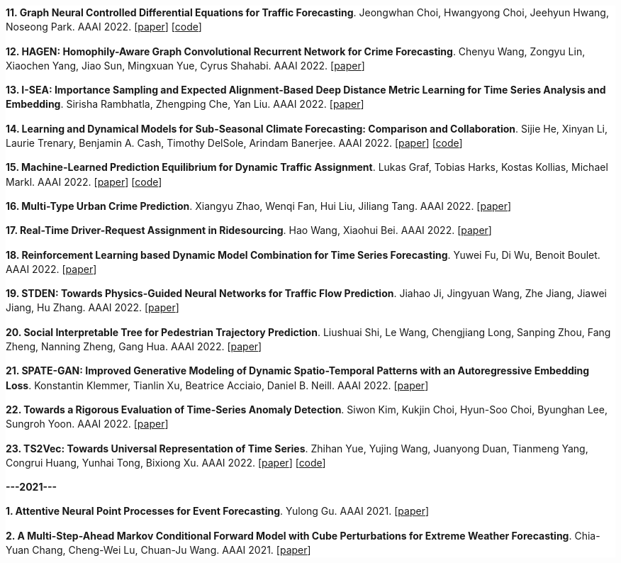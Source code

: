 **11. Graph Neural Controlled Differential Equations for Traffic Forecasting**. Jeongwhan Choi, Hwangyong Choi, Jeehyun Hwang, Noseong Park. AAAI 2022. [[paper](https://ojs.aaai.org/index.php/AAAI/article/download/20587/20346)] [[code](https://github.com/jeongwhanchoi/STG-NCDE)]

**12. HAGEN: Homophily-Aware Graph Convolutional Recurrent Network for Crime Forecasting**. Chenyu Wang, Zongyu Lin, Xiaochen Yang, Jiao Sun, Mingxuan Yue, Cyrus Shahabi. AAAI 2022. [[paper](https://ojs.aaai.org/index.php/AAAI/article/view/20338/20097)]

**13. I-SEA: Importance Sampling and Expected Alignment-Based Deep Distance Metric Learning for Time Series Analysis and Embedding**. Sirisha Rambhatla, Zhengping Che, Yan Liu. AAAI 2022. [[paper](https://www.aaai.org/AAAI22Papers/AAAI-10930.RambhatlaS.pdf)]

**14. Learning and Dynamical Models for Sub-Seasonal Climate Forecasting: Comparison and Collaboration**. Sijie He, Xinyan Li, Laurie Trenary, Benjamin A. Cash, Timothy DelSole, Arindam Banerjee. AAAI 2022. [[paper](https://ojs.aaai.org/index.php/AAAI/article/download/20372/20131)] [[code](https://github.com/Sijie-umn/SSF-MIP)]

**15. Machine-Learned Prediction Equilibrium for Dynamic Traffic Assignment**. Lukas Graf, Tobias Harks, Kostas Kollias, Michael Markl. AAAI 2022. [[paper](https://ojs.aaai.org/index.php/AAAI/article/download/20438/20197)] [[code](https://github.com/Schedulaar/dynamic-prediction-equilibria)]

**16. Multi-Type Urban Crime Prediction**. Xiangyu Zhao, Wenqi Fan, Hui Liu, Jiliang Tang. AAAI 2022. [[paper](https://www.aaai.org/AAAI22Papers/AAAI-4964.ZhaoX.pdf)]

**17. Real-Time Driver-Request Assignment in Ridesourcing**. Hao Wang, Xiaohui Bei. AAAI 2022. [[paper](https://www.aaai.org/AAAI22Papers/AAAI-1824.WangH.pdf)]

**18. Reinforcement Learning based Dynamic Model Combination for Time Series Forecasting**. Yuwei Fu, Di Wu, Benoit Boulet. AAAI 2022. [[paper](https://ojs.aaai.org/index.php/AAAI/article/download/20618/20377)]

**19. STDEN: Towards Physics-Guided Neural Networks for Traffic Flow Prediction**. Jiahao Ji, Jingyuan Wang, Zhe Jiang, Jiawei Jiang, Hu Zhang. AAAI 2022. [[paper](https://www.aaai.org/AAAI22Papers/AAAI-211.JiJ.pdf)]

**20. Social Interpretable Tree for Pedestrian Trajectory Prediction**. Liushuai Shi, Le Wang, Chengjiang Long, Sanping Zhou, Fang Zheng, Nanning Zheng, Gang Hua. AAAI 2022. [[paper](https://www.aaai.org/AAAI22Papers/AAAI-1531.ShiL.pdf)]

**21. SPATE-GAN: Improved Generative Modeling of Dynamic Spatio-Temporal Patterns with an Autoregressive Embedding Loss**. Konstantin Klemmer, Tianlin Xu, Beatrice Acciaio, Daniel B. Neill. AAAI 2022. [[paper](https://ojs.aaai.org/index.php/AAAI/article/download/20375/20134)]

**22. Towards a Rigorous Evaluation of Time-Series Anomaly Detection**. Siwon Kim, Kukjin Choi, Hyun-Soo Choi, Byunghan Lee, Sungroh Yoon. AAAI 2022. [[paper](https://ojs.aaai.org/index.php/AAAI/article/download/20375/20134)]

**23. TS2Vec: Towards Universal Representation of Time Series**. Zhihan Yue, Yujing Wang, Juanyong Duan, Tianmeng Yang, Congrui Huang, Yunhai Tong, Bixiong Xu. AAAI 2022. [[paper](https://ojs.aaai.org/index.php/AAAI/article/view/20881/20640)] [[code](https://github.com/yuezhihan/ts2vec)]

**---2021---**

**1. Attentive Neural Point Processes for Event Forecasting**. Yulong Gu. AAAI 2021. [[paper](https://ojs.aaai.org/index.php/AAAI/article/view/16929/16736)]

**2. A Multi-Step-Ahead Markov Conditional Forward Model with Cube Perturbations for Extreme Weather Forecasting**. Chia-Yuan Chang, Cheng-Wei Lu, Chuan-Ju Wang. AAAI 2021. [[paper](https://ojs.aaai.org/index.php/AAAI/article/view/16856/16663)]
